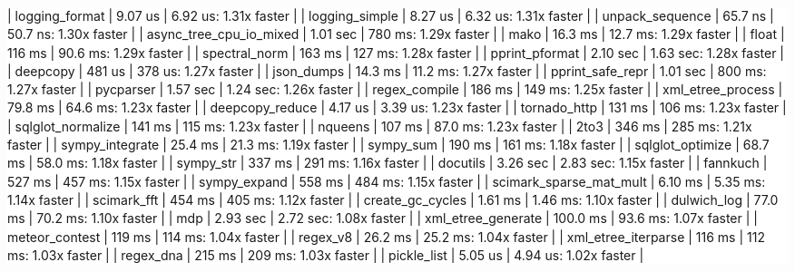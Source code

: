 | logging_format           | 9.07 us                                                | 6.92 us: 1.31x faster                                                  |
| logging_simple           | 8.27 us                                                | 6.32 us: 1.31x faster                                                  |
| unpack_sequence          | 65.7 ns                                                | 50.7 ns: 1.30x faster                                                  |
| async_tree_cpu_io_mixed  | 1.01 sec                                               | 780 ms: 1.29x faster                                                   |
| mako                     | 16.3 ms                                                | 12.7 ms: 1.29x faster                                                  |
| float                    | 116 ms                                                 | 90.6 ms: 1.29x faster                                                  |
| spectral_norm            | 163 ms                                                 | 127 ms: 1.28x faster                                                   |
| pprint_pformat           | 2.10 sec                                               | 1.63 sec: 1.28x faster                                                 |
| deepcopy                 | 481 us                                                 | 378 us: 1.27x faster                                                   |
| json_dumps               | 14.3 ms                                                | 11.2 ms: 1.27x faster                                                  |
| pprint_safe_repr         | 1.01 sec                                               | 800 ms: 1.27x faster                                                   |
| pycparser                | 1.57 sec                                               | 1.24 sec: 1.26x faster                                                 |
| regex_compile            | 186 ms                                                 | 149 ms: 1.25x faster                                                   |
| xml_etree_process        | 79.8 ms                                                | 64.6 ms: 1.23x faster                                                  |
| deepcopy_reduce          | 4.17 us                                                | 3.39 us: 1.23x faster                                                  |
| tornado_http             | 131 ms                                                 | 106 ms: 1.23x faster                                                   |
| sqlglot_normalize        | 141 ms                                                 | 115 ms: 1.23x faster                                                   |
| nqueens                  | 107 ms                                                 | 87.0 ms: 1.23x faster                                                  |
| 2to3                     | 346 ms                                                 | 285 ms: 1.21x faster                                                   |
| sympy_integrate          | 25.4 ms                                                | 21.3 ms: 1.19x faster                                                  |
| sympy_sum                | 190 ms                                                 | 161 ms: 1.18x faster                                                   |
| sqlglot_optimize         | 68.7 ms                                                | 58.0 ms: 1.18x faster                                                  |
| sympy_str                | 337 ms                                                 | 291 ms: 1.16x faster                                                   |
| docutils                 | 3.26 sec                                               | 2.83 sec: 1.15x faster                                                 |
| fannkuch                 | 527 ms                                                 | 457 ms: 1.15x faster                                                   |
| sympy_expand             | 558 ms                                                 | 484 ms: 1.15x faster                                                   |
| scimark_sparse_mat_mult  | 6.10 ms                                                | 5.35 ms: 1.14x faster                                                  |
| scimark_fft              | 454 ms                                                 | 405 ms: 1.12x faster                                                   |
| create_gc_cycles         | 1.61 ms                                                | 1.46 ms: 1.10x faster                                                  |
| dulwich_log              | 77.0 ms                                                | 70.2 ms: 1.10x faster                                                  |
| mdp                      | 2.93 sec                                               | 2.72 sec: 1.08x faster                                                 |
| xml_etree_generate       | 100.0 ms                                               | 93.6 ms: 1.07x faster                                                  |
| meteor_contest           | 119 ms                                                 | 114 ms: 1.04x faster                                                   |
| regex_v8                 | 26.2 ms                                                | 25.2 ms: 1.04x faster                                                  |
| xml_etree_iterparse      | 116 ms                                                 | 112 ms: 1.03x faster                                                   |
| regex_dna                | 215 ms                                                 | 209 ms: 1.03x faster                                                   |
| pickle_list              | 5.05 us                                                | 4.94 us: 1.02x faster                                                  |